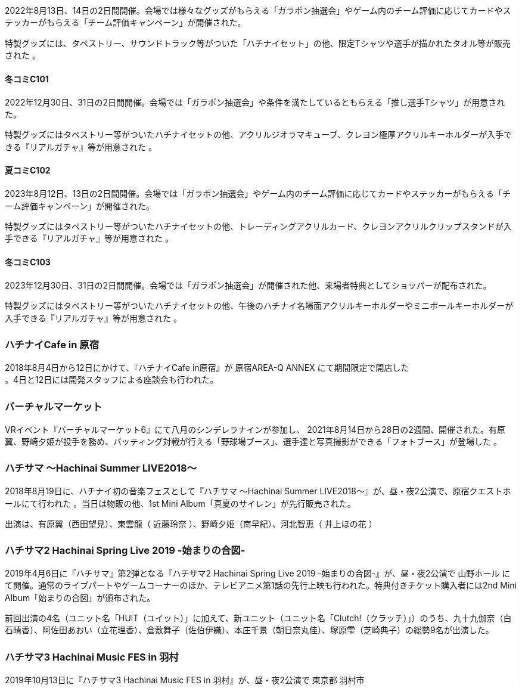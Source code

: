 2022年8月13日、14日の2日間開催。会場では様々なグッズがもらえる「ガラポン抽選会」やゲーム内のチーム評価に応じてカードやステッカーがもらえる「チーム評価キャンペーン」が開催された。

特製グッズには、タペストリー、サウンドトラック等がついた「ハチナイセット」の他、限定Tシャツや選手が描かれたタオル等が販売された    。

####  冬コミC101  

2022年12月30日、31日の2日間開催。会場では「ガラポン抽選会」や条件を満たしているともらえる「推し選手Tシャツ」が用意された。

特製グッズにはタペストリー等がついたハチナイセットの他、アクリルジオラマキューブ、クレヨン極厚アクリルキーホルダーが入手できる『リアルガチャ』等が用意された
  。

####  夏コミC102  

2023年8月12日、13日の2日間開催。会場では「ガラポン抽選会」やゲーム内のチーム評価に応じてカードやステッカーがもらえる「チーム評価キャンペーン」が開催された。

特製グッズにはタペストリー等がついたハチナイセットの他、トレーディングアクリルカード、クレヨンアクリルクリップスタンドが入手できる『リアルガチャ』等が用意された
  。

####  冬コミC103  

2023年12月30日、31日の2日間開催。会場では「ガラポン抽選会」が開催された他、来場者特典としてショッパーが配布された。

特製グッズにはタペストリー等がついたハチナイセットの他、午後のハチナイ名場面アクリルキーホルダーやミニボールキーホルダーが入手できる『リアルガチャ』等が用意された
  。

###  ハチナイCafe in 原宿  

2018年8月4日から12日にかけて、『ハチナイCafe in原宿』が  原宿AREA-Q ANNEX  にて期間限定で開店した  
。4日と12日には開発スタッフによる座談会も行われた。

###  バーチャルマーケット  

VRイベント『バーチャルマーケット6』にて八月のシンデレラナインが参加し、
2021年8月14日から28日の2週間、開催された。有原翼、野崎夕姫が投手を務め、バッティング対戦が行える「野球場ブース」、選手達と写真撮影ができる「フォトブース」が登場した
  。

###  ハチサマ 〜Hachinai Summer LIVE2018〜  

2018年8月19日に、ハチナイ初の音楽フェスとして『ハチサマ 〜Hachinai Summer
LIVE2018〜』が、昼・夜2公演で、原宿クエストホールにて行われた    。当日は物販の他、1st Mini
Album「真夏のサイレン」が先行販売された。

出演は、有原翼（西田望見）、東雲龍（  近藤玲奈  ）、野崎夕姫（南早紀）、河北智恵（  井上ほの花  ）

###  ハチサマ2 Hachinai Spring Live 2019 -始まりの合図-  

2019年4月6日に『ハチサマ』第2弾となる『ハチサマ2 Hachinai Spring Live 2019 -始まりの合図-』が、昼・夜2公演で
山野ホール  にて開催。通常のライブパートやゲームコーナーのほか、テレビアニメ第1話の先行上映も行われた。特典付きチケット購入者には2nd Mini
Album「始まりの合図」が頒布された。

前回出演の4名（ユニット名「HUiT（ユイット）」に加えて、新ユニット（ユニット名「Clutch!（クラッチ）」）のうち、九十九伽奈（白石晴香）、阿佐田あおい（立花理香）、倉敷舞子（佐伯伊織）、本庄千景（朝日奈丸佳）、塚原雫（芝崎典子）の総勢9名が出演した。

###  ハチサマ3 Hachinai Music FES in 羽村  

2019年10月13日に『ハチサマ3 Hachinai Music FES in 羽村』が、昼・夜2公演で  東京都  羽村市

